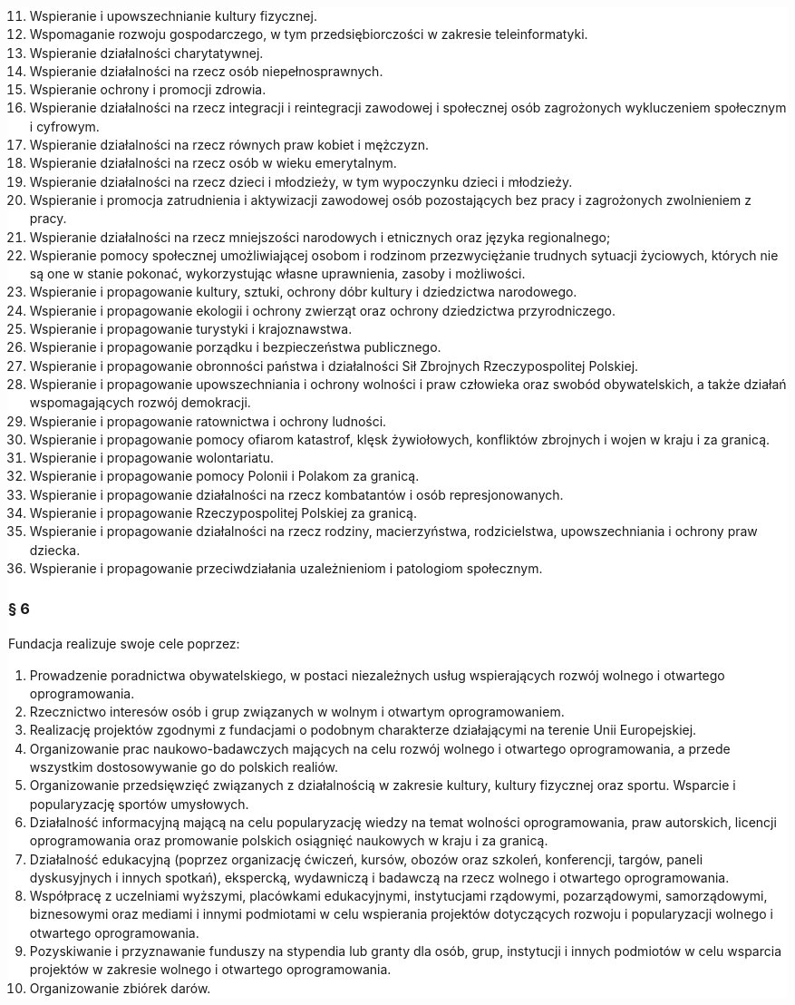 11. Wspieranie i upowszechnianie kultury fizycznej.
12. Wspomaganie rozwoju gospodarczego, w tym przedsiębiorczości w zakresie teleinformatyki.
13. Wspieranie działalności charytatywnej.
14. Wspieranie działalności na rzecz osób niepełnosprawnych.
15. Wspieranie ochrony i promocji zdrowia.
16. Wspieranie działalności na rzecz integracji i reintegracji zawodowej i społecznej osób zagrożonych wykluczeniem społecznym i cyfrowym.
17. Wspieranie działalności na rzecz równych praw kobiet i mężczyzn.
18. Wspieranie działalności na rzecz osób w wieku emerytalnym.
19. Wspieranie działalności na rzecz dzieci i młodzieży, w tym wypoczynku dzieci i młodzieży.
20. Wspieranie i promocja zatrudnienia i aktywizacji zawodowej osób pozostających bez pracy i zagrożonych zwolnieniem z pracy.
21. Wspieranie działalności na rzecz mniejszości narodowych i etnicznych oraz języka regionalnego;
22. Wspieranie pomocy społecznej umożliwiającej osobom i rodzinom przezwyciężanie trudnych sytuacji życiowych, których nie są one w stanie pokonać, wykorzystując własne uprawnienia, zasoby i możliwości.
23. Wspieranie i propagowanie kultury, sztuki, ochrony dóbr kultury i dziedzictwa narodowego.
24. Wspieranie i propagowanie ekologii i ochrony zwierząt oraz ochrony dziedzictwa przyrodniczego.
25. Wspieranie i propagowanie turystyki i krajoznawstwa.
26. Wspieranie i propagowanie porządku i bezpieczeństwa publicznego.
27. Wspieranie i propagowanie obronności państwa i działalności Sił Zbrojnych Rzeczypospolitej Polskiej.
28. Wspieranie i propagowanie upowszechniania i ochrony wolności i praw człowieka oraz swobód obywatelskich, a także działań wspomagających rozwój demokracji.
29. Wspieranie i propagowanie ratownictwa i ochrony ludności.
30. Wspieranie i propagowanie pomocy ofiarom katastrof, klęsk żywiołowych, konfliktów zbrojnych i wojen w kraju i za granicą.
31. Wspieranie i propagowanie wolontariatu.
32. Wspieranie i propagowanie pomocy Polonii i Polakom za granicą.
33. Wspieranie i propagowanie działalności na rzecz kombatantów i osób represjonowanych.
34. Wspieranie i propagowanie Rzeczypospolitej Polskiej za granicą.
35. Wspieranie i propagowanie działalności na rzecz rodziny, macierzyństwa, rodzicielstwa, upowszechniania i ochrony praw dziecka.
36. Wspieranie i propagowanie przeciwdziałania uzależnieniom i patologiom społecznym.

### § 6
Fundacja realizuje swoje cele poprzez: 
1. Prowadzenie poradnictwa obywatelskiego, w postaci niezależnych usług wspierających rozwój wolnego i otwartego oprogramowania.
2. Rzecznictwo interesów osób i grup związanych w wolnym i otwartym oprogramowaniem.
3. Realizację projektów zgodnymi z fundacjami o podobnym charakterze działającymi na terenie Unii Europejskiej.
4. Organizowanie prac naukowo-badawczych mających na celu rozwój wolnego i otwartego oprogramowania, a przede wszystkim dostosowywanie go do polskich realiów.
5. Organizowanie przedsięwzięć związanych z działalnością w zakresie kultury, kultury fizycznej oraz sportu. Wsparcie i popularyzację sportów umysłowych.
6. Działalność informacyjną mającą na celu popularyzację wiedzy na temat wolności oprogramowania, praw autorskich, licencji oprogramowania oraz promowanie polskich osiągnięć naukowych w kraju i za granicą.
7. Działalność edukacyjną (poprzez organizację ćwiczeń, kursów, obozów oraz szkoleń, konferencji, targów, paneli dyskusyjnych i innych spotkań), ekspercką, wydawniczą i badawczą na rzecz wolnego i otwartego oprogramowania.
8. Współpracę z uczelniami wyższymi, placówkami edukacyjnymi, instytucjami rządowymi, pozarządowymi, samorządowymi, biznesowymi oraz mediami i innymi podmiotami w celu wspierania projektów dotyczących rozwoju i popularyzacji wolnego i otwartego oprogramowania.
9. Pozyskiwanie i przyznawanie funduszy na stypendia lub granty dla osób, grup, instytucji i innych podmiotów w celu wsparcia projektów w zakresie wolnego i otwartego oprogramowania.
10. Organizowanie zbiórek darów.
